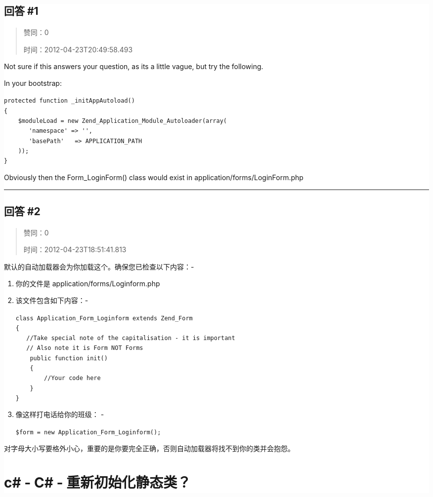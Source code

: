## 回答 #1

> 赞同：0
> 
> 时间：2012-04-23T20:49:58.493

Not sure if this answers your question, as its a little vague, but try the following.

In your bootstrap:

```
protected function _initAppAutoload()
{
    $moduleLoad = new Zend_Application_Module_Autoloader(array(
       'namespace' => '',
       'basePath'   => APPLICATION_PATH
    ));
} 
```

Obviously then the Form_LoginForm() class would exist in application/forms/LoginForm.php

* * *

## 回答 #2

> 赞同：0
> 
> 时间：2012-04-23T18:51:41.813

默认的自动加载器会为你加载这个。确保您已检查以下内容：-

1.  你的文件是 application/forms/Loginform.php
2.  该文件包含如下内容：-

    ```
    class Application_Form_Loginform extends Zend_Form
    {
       //Take special note of the capitalisation - it is important
       // Also note it is Form NOT Forms
        public function init()
        {
            //Your code here
        }
    } 
    ```

3.  像这样打电话给你的班级： -

    ```
    $form = new Application_Form_Loginform(); 
    ```

对字母大小写要格外小心，重要的是你要完全正确，否则自动加载器将找不到你的类并会抱怨。

# c# - C# - 重新初始化静态类？
